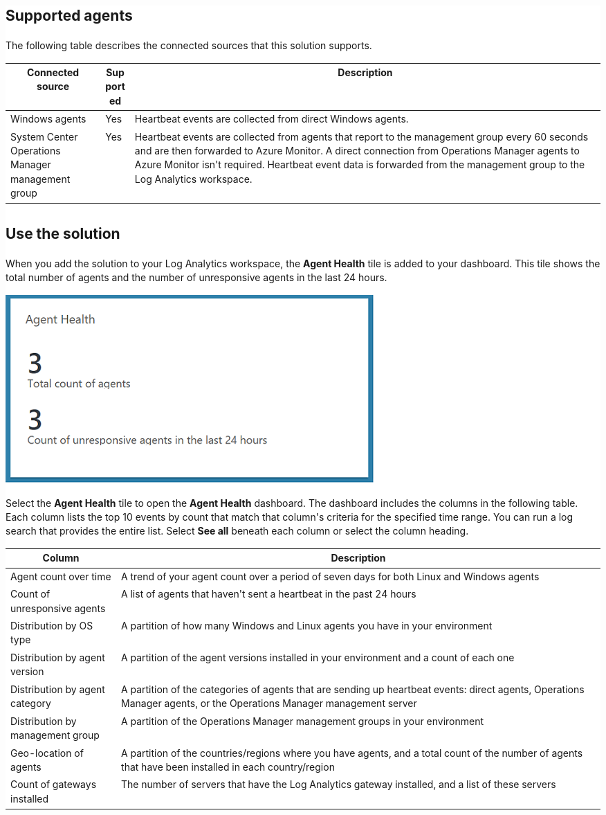## Supported agents
The following table describes the connected sources that this solution supports.

| Connected source | Supported | Description |
| --- | --- | --- |
| Windows agents | Yes | Heartbeat events are collected from direct Windows agents.|
| System Center Operations Manager management group | Yes | Heartbeat events are collected from agents that report to the management group every 60 seconds and are then forwarded to Azure Monitor. A direct connection from Operations Manager agents to Azure Monitor isn't required. Heartbeat event data is forwarded from the management group to the Log Analytics workspace.|

## Use the solution
When you add the solution to your Log Analytics workspace, the **Agent Health** tile is added to your dashboard. This tile shows the total number of agents and the number of unresponsive agents in the last 24 hours.

![Screenshot that shows the Agent Health tile on the dashboard.](./media/solution-agenthealth/agenthealth-solution-tile-homepage.png)

Select the **Agent Health** tile to open the **Agent Health** dashboard. The dashboard includes the columns in the following table. Each column lists the top 10 events by count that match that column's criteria for the specified time range. You can run a log search that provides the entire list. Select **See all** beneath each column or select the column heading.

| Column | Description |
|--------|-------------|
| Agent count over time | A trend of your agent count over a period of seven days for both Linux and Windows agents|
| Count of unresponsive agents | A list of agents that haven't sent a heartbeat in the past 24 hours|
| Distribution by OS type | A partition of how many Windows and Linux agents you have in your environment|
| Distribution by agent version | A partition of the agent versions installed in your environment and a count of each one|
| Distribution by agent category | A partition of the categories of agents that are sending up heartbeat events: direct agents, Operations Manager agents, or the Operations Manager management server|
| Distribution by management group | A partition of the Operations Manager management groups in your environment|
| Geo-location of agents | A partition of the countries/regions where you have agents, and a total count of the number of agents that have been installed in each country/region|
| Count of gateways installed | The number of servers that have the Log Analytics gateway installed, and a list of these servers|
